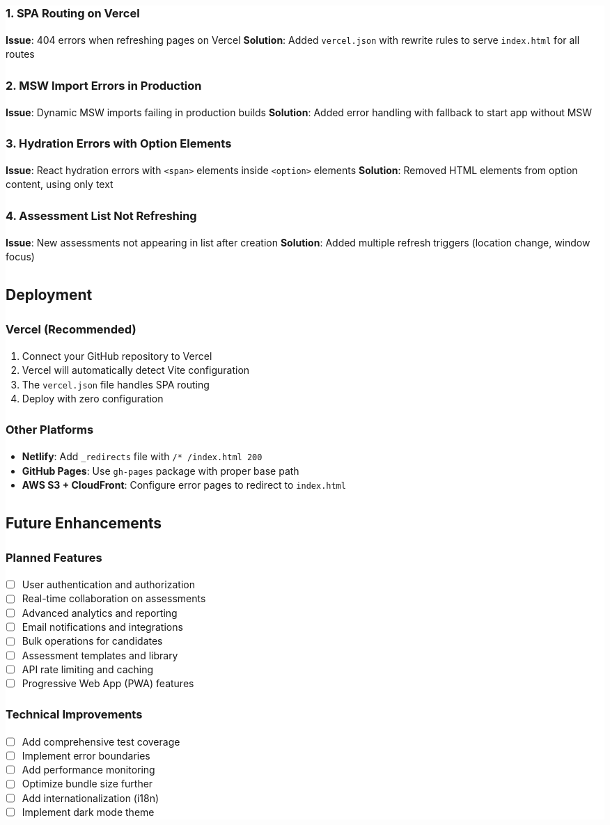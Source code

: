 ### 1. SPA Routing on Vercel

**Issue**: 404 errors when refreshing pages on Vercel
**Solution**: Added `vercel.json` with rewrite rules to serve `index.html` for all routes

### 2. MSW Import Errors in Production

**Issue**: Dynamic MSW imports failing in production builds
**Solution**: Added error handling with fallback to start app without MSW

### 3. Hydration Errors with Option Elements

**Issue**: React hydration errors with `<span>` elements inside `<option>` elements
**Solution**: Removed HTML elements from option content, using only text

### 4. Assessment List Not Refreshing

**Issue**: New assessments not appearing in list after creation
**Solution**: Added multiple refresh triggers (location change, window focus)

## Deployment

### Vercel (Recommended)

1. Connect your GitHub repository to Vercel
2. Vercel will automatically detect Vite configuration
3. The `vercel.json` file handles SPA routing
4. Deploy with zero configuration

### Other Platforms

- **Netlify**: Add `_redirects` file with `/* /index.html 200`
- **GitHub Pages**: Use `gh-pages` package with proper base path
- **AWS S3 + CloudFront**: Configure error pages to redirect to `index.html`

## Future Enhancements

### Planned Features

- [ ] User authentication and authorization
- [ ] Real-time collaboration on assessments
- [ ] Advanced analytics and reporting
- [ ] Email notifications and integrations
- [ ] Bulk operations for candidates
- [ ] Assessment templates and library
- [ ] API rate limiting and caching
- [ ] Progressive Web App (PWA) features

### Technical Improvements

- [ ] Add comprehensive test coverage
- [ ] Implement error boundaries
- [ ] Add performance monitoring
- [ ] Optimize bundle size further
- [ ] Add internationalization (i18n)
- [ ] Implement dark mode theme
